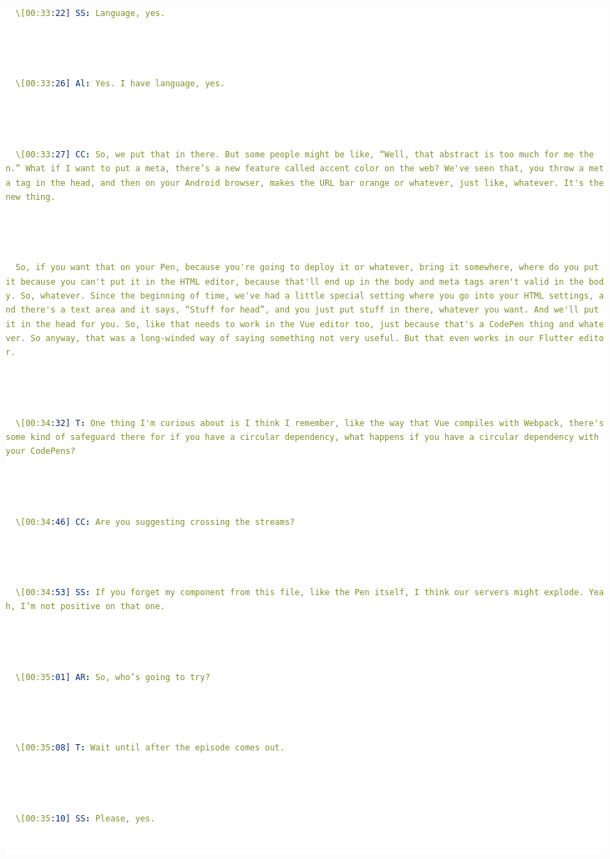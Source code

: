 ```yaml
  \[00:33:22] SS: Language, yes.




  \[00:33:26] Al: Yes. I have language, yes.




  \[00:33:27] CC: So, we put that in there. But some people might be like, “Well, that abstract is too much for me then.” What if I want to put a meta, there’s a new feature called accent color on the web? We've seen that, you throw a meta tag in the head, and then on your Android browser, makes the URL bar orange or whatever, just like, whatever. It's the new thing.




  So, if you want that on your Pen, because you're going to deploy it or whatever, bring it somewhere, where do you put it because you can't put it in the HTML editor, because that'll end up in the body and meta tags aren't valid in the body. So, whatever. Since the beginning of time, we've had a little special setting where you go into your HTML settings, and there's a text area and it says, “Stuff for head”, and you just put stuff in there, whatever you want. And we'll put it in the head for you. So, like that needs to work in the Vue editor too, just because that's a CodePen thing and whatever. So anyway, that was a long-winded way of saying something not very useful. But that even works in our Flutter editor.




  \[00:34:32] T: One thing I'm curious about is I think I remember, like the way that Vue compiles with Webpack, there's some kind of safeguard there for if you have a circular dependency, what happens if you have a circular dependency with your CodePens?




  \[00:34:46] CC: Are you suggesting crossing the streams? 




  \[00:34:53] SS: If you forget my component from this file, like the Pen itself, I think our servers might explode. Yeah, I’m not positive on that one.




  \[00:35:01] AR: So, who’s going to try? 




  \[00:35:08] T: Wait until after the episode comes out.




  \[00:35:10] SS: Please, yes.




```
